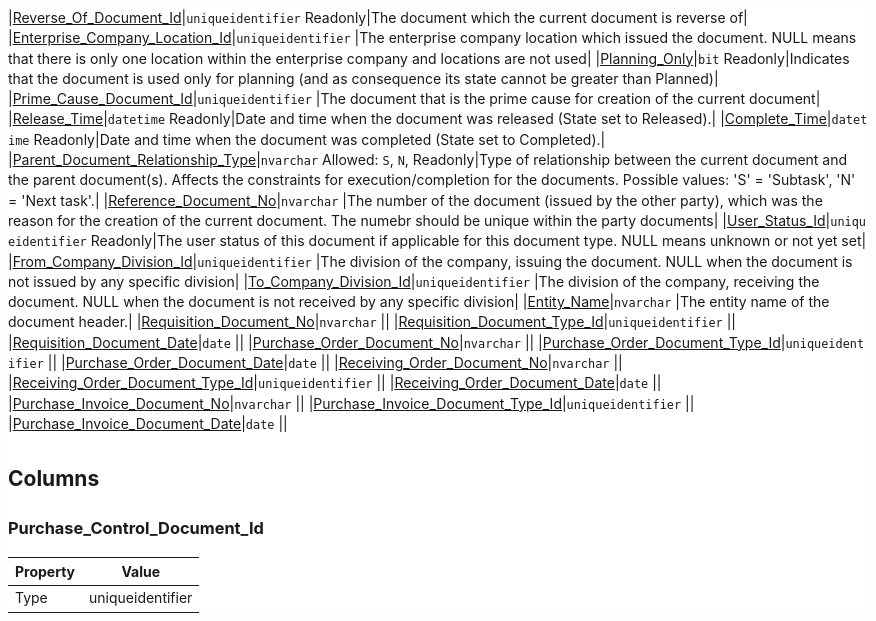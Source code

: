 |[Reverse_Of_Document_Id](#reverse_of_document_id)|`uniqueidentifier` Readonly|The document which the current document is reverse of|
|[Enterprise_Company_Location_Id](#enterprise_company_location_id)|`uniqueidentifier` |The enterprise company location which issued the document. NULL means that there is only one location within the enterprise company and locations are not used|
|[Planning_Only](#planning_only)|`bit` Readonly|Indicates that the document is used only for planning (and as consequence its state cannot be greater than Planned)|
|[Prime_Cause_Document_Id](#prime_cause_document_id)|`uniqueidentifier` |The document that is the prime cause for creation of the current document|
|[Release_Time](#release_time)|`datetime` Readonly|Date and time when the document was released (State set to Released).|
|[Complete_Time](#complete_time)|`datetime` Readonly|Date and time when the document was completed (State set to Completed).|
|[Parent_Document_Relationship_Type](#parent_document_relationship_type)|`nvarchar` Allowed: `S`, `N`, Readonly|Type of relationship between the current document and the parent document(s). Affects the constraints for execution/completion for the documents. Possible values: 'S' = 'Subtask', 'N' = 'Next task'.|
|[Reference_Document_No](#reference_document_no)|`nvarchar` |The number of the document (issued by the other party), which was the reason for the creation of the current document. The numebr should be unique within the party documents|
|[User_Status_Id](#user_status_id)|`uniqueidentifier` Readonly|The user status of this document if applicable for this document type. NULL means unknown or not yet set|
|[From_Company_Division_Id](#from_company_division_id)|`uniqueidentifier` |The division of the company, issuing the document. NULL when the document is not issued by any specific division|
|[To_Company_Division_Id](#to_company_division_id)|`uniqueidentifier` |The division of the company, receiving the document. NULL when the document is not received by any specific division|
|[Entity_Name](#entity_name)|`nvarchar` |The entity name of the document header.|
|[Requisition_Document_No](#requisition_document_no)|`nvarchar` ||
|[Requisition_Document_Type_Id](#requisition_document_type_id)|`uniqueidentifier` ||
|[Requisition_Document_Date](#requisition_document_date)|`date` ||
|[Purchase_Order_Document_No](#purchase_order_document_no)|`nvarchar` ||
|[Purchase_Order_Document_Type_Id](#purchase_order_document_type_id)|`uniqueidentifier` ||
|[Purchase_Order_Document_Date](#purchase_order_document_date)|`date` ||
|[Receiving_Order_Document_No](#receiving_order_document_no)|`nvarchar` ||
|[Receiving_Order_Document_Type_Id](#receiving_order_document_type_id)|`uniqueidentifier` ||
|[Receiving_Order_Document_Date](#receiving_order_document_date)|`date` ||
|[Purchase_Invoice_Document_No](#purchase_invoice_document_no)|`nvarchar` ||
|[Purchase_Invoice_Document_Type_Id](#purchase_invoice_document_type_id)|`uniqueidentifier` ||
|[Purchase_Invoice_Document_Date](#purchase_invoice_document_date)|`date` ||

## Columns

### Purchase_Control_Document_Id

| Property | Value |
| - | - |
|Type|uniqueidentifier|
